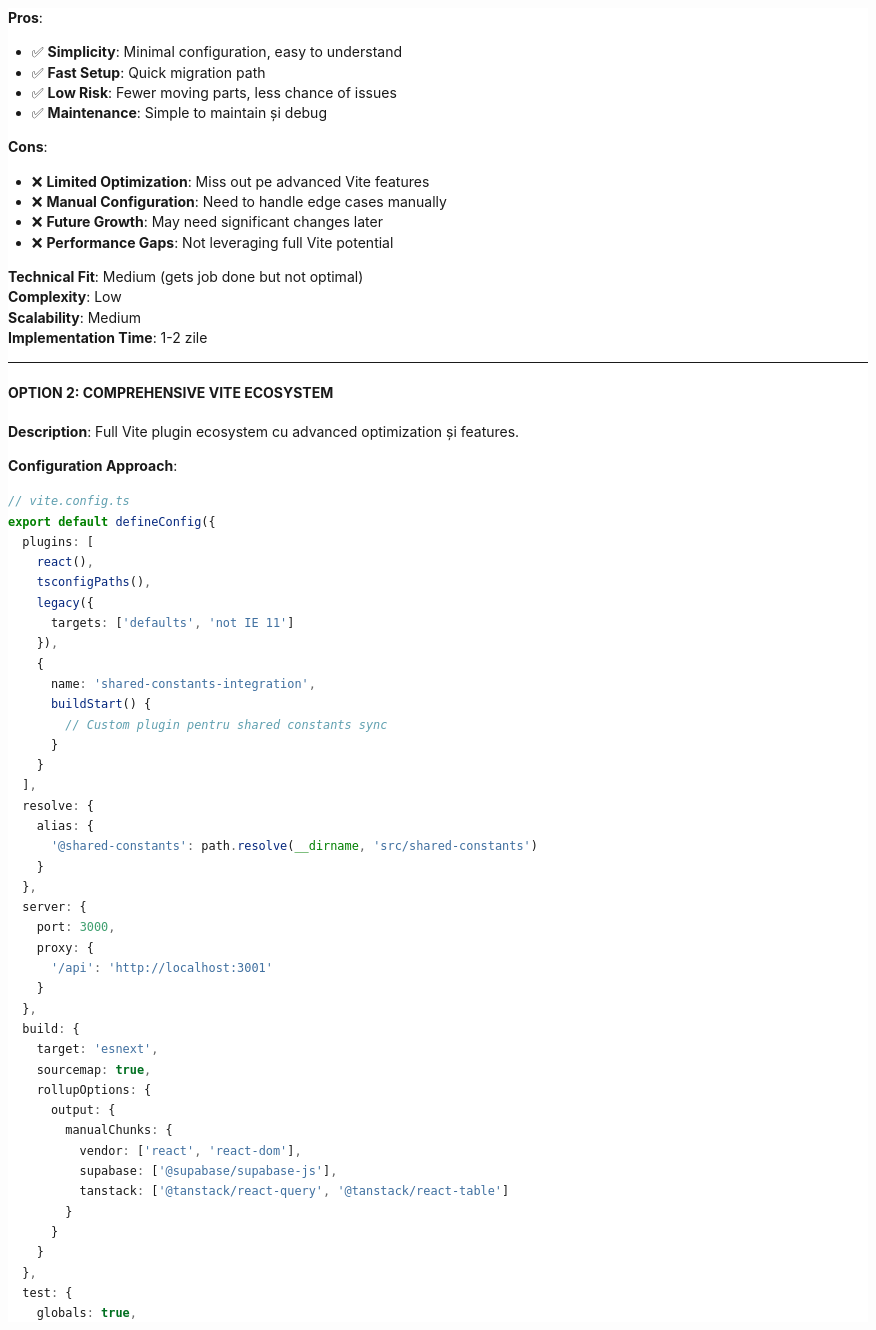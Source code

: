 **Pros**:
- ✅ **Simplicity**: Minimal configuration, easy to understand
- ✅ **Fast Setup**: Quick migration path
- ✅ **Low Risk**: Fewer moving parts, less chance of issues
- ✅ **Maintenance**: Simple to maintain și debug

**Cons**:
- ❌ **Limited Optimization**: Miss out pe advanced Vite features
- ❌ **Manual Configuration**: Need to handle edge cases manually
- ❌ **Future Growth**: May need significant changes later
- ❌ **Performance Gaps**: Not leveraging full Vite potential

**Technical Fit**: Medium (gets job done but not optimal)  
**Complexity**: Low  
**Scalability**: Medium  
**Implementation Time**: 1-2 zile  

---

#### OPTION 2: COMPREHENSIVE VITE ECOSYSTEM
**Description**: Full Vite plugin ecosystem cu advanced optimization și features.

**Configuration Approach**:
```typescript
// vite.config.ts
export default defineConfig({
  plugins: [
    react(),
    tsconfigPaths(),
    legacy({
      targets: ['defaults', 'not IE 11']
    }),
    {
      name: 'shared-constants-integration',
      buildStart() {
        // Custom plugin pentru shared constants sync
      }
    }
  ],
  resolve: {
    alias: {
      '@shared-constants': path.resolve(__dirname, 'src/shared-constants')
    }
  },
  server: {
    port: 3000,
    proxy: {
      '/api': 'http://localhost:3001'
    }
  },
  build: {
    target: 'esnext',
    sourcemap: true,
    rollupOptions: {
      output: {
        manualChunks: {
          vendor: ['react', 'react-dom'],
          supabase: ['@supabase/supabase-js'],
          tanstack: ['@tanstack/react-query', '@tanstack/react-table']
        }
      }
    }
  },
  test: {
    globals: true,
```
